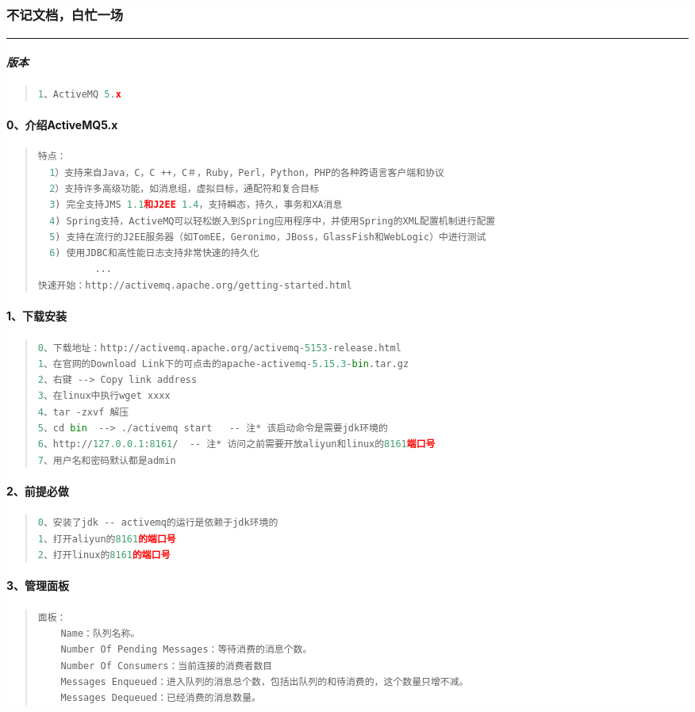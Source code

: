 ### 不记文档，白忙一场

------

#### *版本*

> ```python
> 1、ActiveMQ 5.x
> ```

#### 0、介绍ActiveMQ5.x

> ```python
> 特点：
> 	1）支持来自Java，C，C ++，C＃，Ruby，Perl，Python，PHP的各种跨语言客户端和协议
> 	2）支持许多高级功能，如消息组，虚拟目标，通配符和复合目标
> 	3) 完全支持JMS 1.1和J2EE 1.4，支持瞬态，持久，事务和XA消息
> 	4) Spring支持，ActiveMQ可以轻松嵌入到Spring应用程序中，并使用Spring的XML配置机制进行配置
> 	5) 支持在流行的J2EE服务器（如TomEE，Geronimo，JBoss，GlassFish和WebLogic）中进行测试
> 	6) 使用JDBC和高性能日志支持非常快速的持久化
> 			...
> 快速开始：http://activemq.apache.org/getting-started.html
> ```

#### 1、下载安装

> ```python
> 0、下载地址：http://activemq.apache.org/activemq-5153-release.html
> 1、在官网的Download Link下的可点击的apache-activemq-5.15.3-bin.tar.gz
> 2、右键 --> Copy link address
> 3、在linux中执行wget xxxx
> 4、tar -zxvf 解压
> 5、cd bin  --> ./activemq start   -- 注* 该启动命令是需要jdk环境的
> 6、http://127.0.0.1:8161/  -- 注* 访问之前需要开放aliyun和linux的8161端口号
> 7、用户名和密码默认都是admin
> ```
>

#### 2、前提必做

> ```python
> 0、安装了jdk -- activemq的运行是依赖于jdk环境的
> 1、打开aliyun的8161的端口号
> 2、打开linux的8161的端口号
> ```

#### 3、管理面板

> ```python
> 面板：	
>     Name：队列名称。
>     Number Of Pending Messages：等待消费的消息个数。
>     Number Of Consumers：当前连接的消费者数目
>     Messages Enqueued：进入队列的消息总个数，包括出队列的和待消费的，这个数量只增不减。
>     Messages Dequeued：已经消费的消息数量。
> ```
